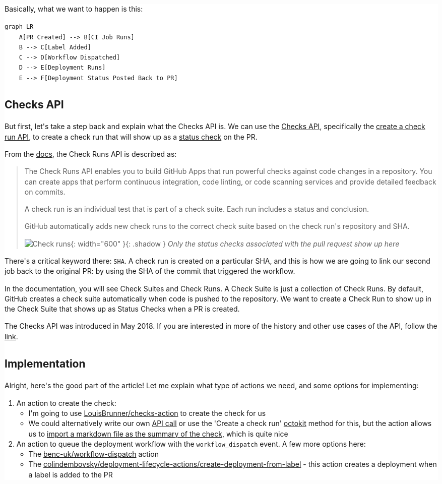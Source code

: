 Basically, what we want to happen is this:

```mermaid
graph LR
    A[PR Created] --> B[CI Job Runs]
    B --> C[Label Added]
    C --> D[Workflow Dispatched]
    D --> E[Deployment Runs]
    E --> F[Deployment Status Posted Back to PR]
```

## Checks API

But first, let's take a step back and explain what the Checks API is. We can use the [Checks API](https://docs.github.com/en/rest/checks), specifically the [create a check run API](https://docs.github.com/en/rest/checks/runs#create-a-check-run), to create a check run that will show up as a [status check](https://docs.github.com/en/pull-requests/collaborating-with-pull-requests/collaborating-on-repositories-with-code-quality-features/about-status-checks) on the PR. 

From the [docs](https://web.archive.org/web/20221230233914/https://docs.github.com/en/rest/guides/getting-started-with-the-checks-api), the Check Runs API is described as:

> The Check Runs API enables you to build GitHub Apps that run powerful checks against code changes in a repository. You can create apps that perform continuous integration, code linting, or code scanning services and provide detailed feedback on commits.
> 
> A check run is an individual test that is part of a check suite. Each run includes a status and conclusion.
>
> GitHub automatically adds new check runs to the correct check suite based on the check run's repository and SHA.
> 
> ![Check runs](check_runs.png){: width="600" }{: .shadow }
_Only the status checks associated with the pull request show up here_

There's a critical keyword there: `SHA`. A check run is created on a particular SHA, and this is how we are going to link our second job back to the original PR: by using the SHA of the commit that triggered the workflow.

In the documentation, you will see Check Suites and Check Runs. A Check Suite is just a collection of Check Runs. By default, GitHub creates a check suite automatically when code is pushed to the repository. We want to create a Check Run to show up in the Check Suite that shows up as Status Checks when a PR is created.

The Checks API was introduced in May 2018. If you are interested in more of the history and other use cases of the API, follow the [link](https://github.blog/2018-05-07-introducing-checks-api/).

## Implementation

Alright, here's the good part of the article! Let me explain what type of actions we need, and some options for implementing:

1. An action to create the check:
    - I'm going to use [LouisBrunner/checks-action](https://github.com/LouisBrunner/checks-action) to create the check for us
    - We could alternatively write our own [API call](https://docs.github.com/en/rest/checks/runs#create-a-check-run) or use the 'Create a check run' [octokit](https://octokit.github.io/rest.js/v19#checks-create) method for this, but the action allows us to [import a markdown file as the summary of the check](https://github.com/LouisBrunner/checks-action/pull/24), which is quite nice
2. An action to queue the deployment workflow with the `workflow_dispatch` event. A few more options here:
    - The [benc-uk/workflow-dispatch](https://github.com/benc-uk/workflow-dispatch) action
    - The [colindembovsky/deployment-lifecycle-actions/create-deployment-from-label](https://github.com/colindembovsky/deployment-lifecycle-actions) - this action creates a deployment when a label is added to the PR